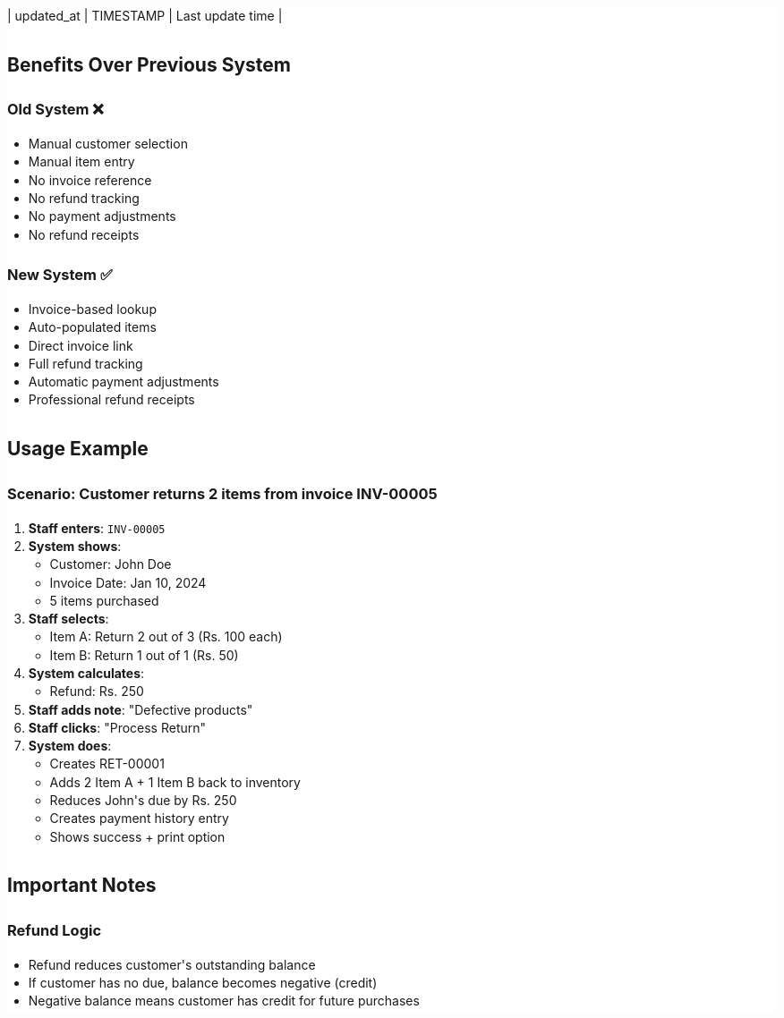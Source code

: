 | updated_at | TIMESTAMP | Last update time |

## Benefits Over Previous System

### Old System ❌
- Manual customer selection
- Manual item entry
- No invoice reference
- No refund tracking
- No payment adjustments
- No refund receipts

### New System ✅
- Invoice-based lookup
- Auto-populated items
- Direct invoice link
- Full refund tracking
- Automatic payment adjustments
- Professional refund receipts

## Usage Example

### Scenario: Customer returns 2 items from invoice INV-00005

1. **Staff enters**: `INV-00005`
2. **System shows**: 
   - Customer: John Doe
   - Invoice Date: Jan 10, 2024
   - 5 items purchased
3. **Staff selects**: 
   - Item A: Return 2 out of 3 (Rs. 100 each)
   - Item B: Return 1 out of 1 (Rs. 50)
4. **System calculates**: 
   - Refund: Rs. 250
5. **Staff adds note**: "Defective products"
6. **Staff clicks**: "Process Return"
7. **System does**:
   - Creates RET-00001
   - Adds 2 Item A + 1 Item B back to inventory
   - Reduces John's due by Rs. 250
   - Creates payment history entry
   - Shows success + print option

## Important Notes

### Refund Logic
- Refund reduces customer's outstanding balance
- If customer has no due, balance becomes negative (credit)
- Negative balance means customer has credit for future purchases
